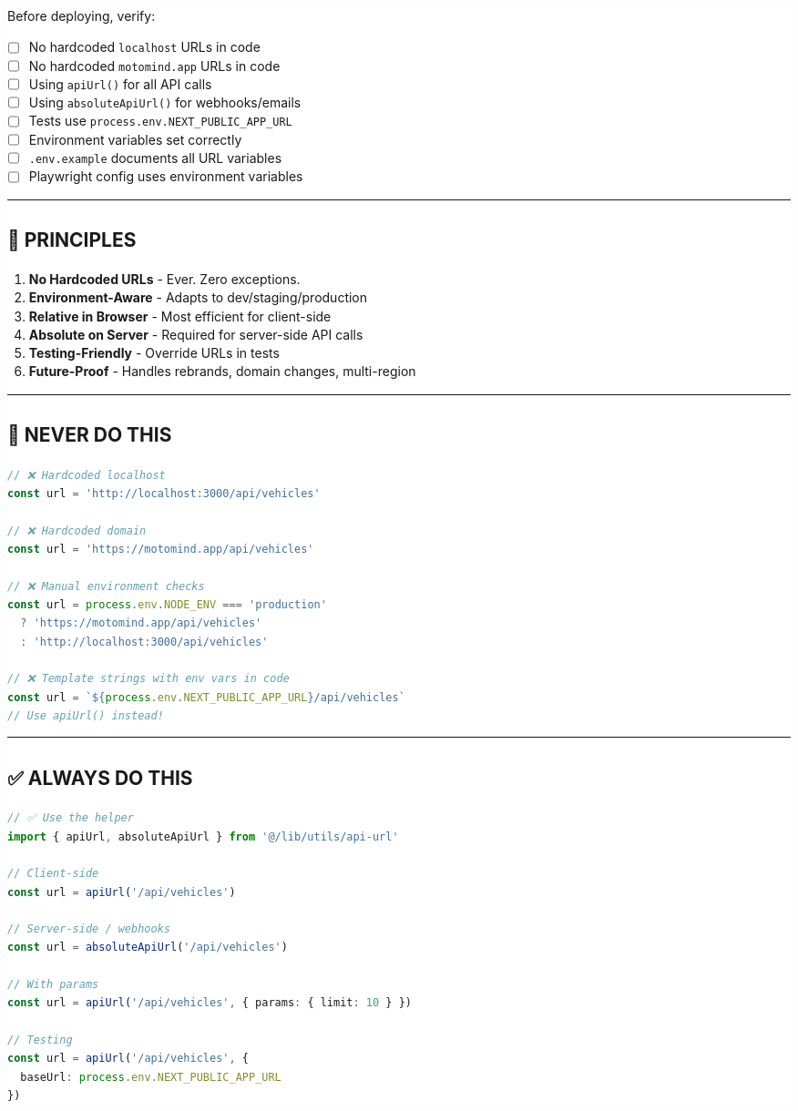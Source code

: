 Before deploying, verify:

- [ ] No hardcoded `localhost` URLs in code
- [ ] No hardcoded `motomind.app` URLs in code
- [ ] Using `apiUrl()` for all API calls
- [ ] Using `absoluteApiUrl()` for webhooks/emails
- [ ] Tests use `process.env.NEXT_PUBLIC_APP_URL`
- [ ] Environment variables set correctly
- [ ] `.env.example` documents all URL variables
- [ ] Playwright config uses environment variables

---

## 🎯 **PRINCIPLES**

1. **No Hardcoded URLs** - Ever. Zero exceptions.
2. **Environment-Aware** - Adapts to dev/staging/production
3. **Relative in Browser** - Most efficient for client-side
4. **Absolute on Server** - Required for server-side API calls
5. **Testing-Friendly** - Override URLs in tests
6. **Future-Proof** - Handles rebrands, domain changes, multi-region

---

## 🚨 **NEVER DO THIS**

```ts
// ❌ Hardcoded localhost
const url = 'http://localhost:3000/api/vehicles'

// ❌ Hardcoded domain
const url = 'https://motomind.app/api/vehicles'

// ❌ Manual environment checks
const url = process.env.NODE_ENV === 'production'
  ? 'https://motomind.app/api/vehicles'
  : 'http://localhost:3000/api/vehicles'

// ❌ Template strings with env vars in code
const url = `${process.env.NEXT_PUBLIC_APP_URL}/api/vehicles`
// Use apiUrl() instead!
```

---

## ✅ **ALWAYS DO THIS**

```ts
// ✅ Use the helper
import { apiUrl, absoluteApiUrl } from '@/lib/utils/api-url'

// Client-side
const url = apiUrl('/api/vehicles')

// Server-side / webhooks
const url = absoluteApiUrl('/api/vehicles')

// With params
const url = apiUrl('/api/vehicles', { params: { limit: 10 } })

// Testing
const url = apiUrl('/api/vehicles', { 
  baseUrl: process.env.NEXT_PUBLIC_APP_URL 
})
```